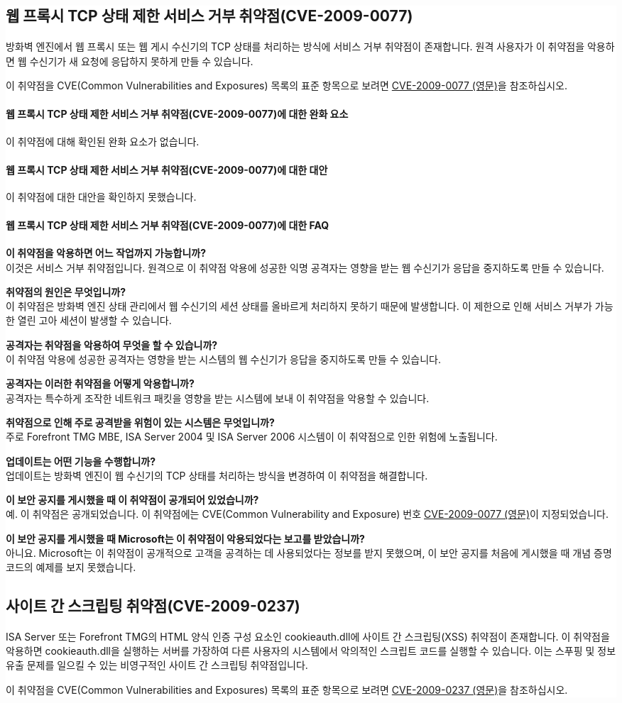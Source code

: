 웹 프록시 TCP 상태 제한 서비스 거부 취약점(CVE-2009-0077)  
---------------------------------------------------------
  
<span></span>
방화벽 엔진에서 웹 프록시 또는 웹 게시 수신기의 TCP 상태를 처리하는 방식에 서비스 거부 취약점이 존재합니다. 원격 사용자가 이 취약점을 악용하면 웹 수신기가 새 요청에 응답하지 못하게 만들 수 있습니다.
  
이 취약점을 CVE(Common Vulnerabilities and Exposures) 목록의 표준 항목으로 보려면 [CVE-2009-0077 (영문)](http://www.cve.mitre.org/cgi-bin/cvename.cgi?name=cve-2009-0077)을 참조하십시오.
  
#### 웹 프록시 TCP 상태 제한 서비스 거부 취약점(CVE-2009-0077)에 대한 완화 요소
  
이 취약점에 대해 확인된 완화 요소가 없습니다.
  
#### 웹 프록시 TCP 상태 제한 서비스 거부 취약점(CVE-2009-0077)에 대한 대안
  
이 취약점에 대한 대안을 확인하지 못했습니다.
  
#### 웹 프록시 TCP 상태 제한 서비스 거부 취약점(CVE-2009-0077)에 대한 FAQ
  
**이 취약점을 악용하면 어느 작업까지 가능합니까?**    
이것은 서비스 거부 취약점입니다. 원격으로 이 취약점 악용에 성공한 익명 공격자는 영향을 받는 웹 수신기가 응답을 중지하도록 만들 수 있습니다.
  
**취약점의 원인은 무엇입니까?**    
이 취약점은 방화벽 엔진 상태 관리에서 웹 수신기의 세션 상태를 올바르게 처리하지 못하기 때문에 발생합니다. 이 제한으로 인해 서비스 거부가 가능한 열린 고아 세션이 발생할 수 있습니다.
  
**공격자는 취약점을 악용하여 무엇을 할 수 있습니까?**    
이 취약점 악용에 성공한 공격자는 영향을 받는 시스템의 웹 수신기가 응답을 중지하도록 만들 수 있습니다.
  
**공격자는 이러한 취약점을 어떻게 악용합니까?**    
공격자는 특수하게 조작한 네트워크 패킷을 영향을 받는 시스템에 보내 이 취약점을 악용할 수 있습니다.
  
**취약점으로 인해 주로 공격받을 위험이 있는 시스템은 무엇입니까?**    
주로 Forefront TMG MBE, ISA Server 2004 및 ISA Server 2006 시스템이 이 취약점으로 인한 위험에 노출됩니다.
  
**업데이트는 어떤 기능을 수행합니까?**    
업데이트는 방화벽 엔진이 웹 수신기의 TCP 상태를 처리하는 방식을 변경하여 이 취약점을 해결합니다.
  
**이 보안 공지를 게시했을 때 이 취약점이 공개되어 있었습니까?**    
예. 이 취약점은 공개되었습니다. 이 취약점에는 CVE(Common Vulnerability and Exposure) 번호 [CVE-2009-0077 (영문)](http://www.cve.mitre.org/cgi-bin/cvename.cgi?name=cve-2009-0077)이 지정되었습니다.
  
**이 보안 공지를 게시했을 때 Microsoft는 이 취약점이 악용되었다는 보고를 받았습니까?**    
아니요. Microsoft는 이 취약점이 공개적으로 고객을 공격하는 데 사용되었다는 정보를 받지 못했으며, 이 보안 공지를 처음에 게시했을 때 개념 증명 코드의 예제를 보지 못했습니다.
  
사이트 간 스크립팅 취약점(CVE-2009-0237)  
----------------------------------------
  
<span></span>
ISA Server 또는 Forefront TMG의 HTML 양식 인증 구성 요소인 cookieauth.dll에 사이트 간 스크립팅(XSS) 취약점이 존재합니다. 이 취약점을 악용하면 cookieauth.dll을 실행하는 서버를 가장하여 다른 사용자의 시스템에서 악의적인 스크립트 코드를 실행할 수 있습니다. 이는 스푸핑 및 정보 유출 문제를 일으킬 수 있는 비영구적인 사이트 간 스크립팅 취약점입니다.
  
이 취약점을 CVE(Common Vulnerabilities and Exposures) 목록의 표준 항목으로 보려면 [CVE-2009-0237 (영문)](http://www.cve.mitre.org/cgi-bin/cvename.cgi?name=cve-2009-0237)을 참조하십시오.
  